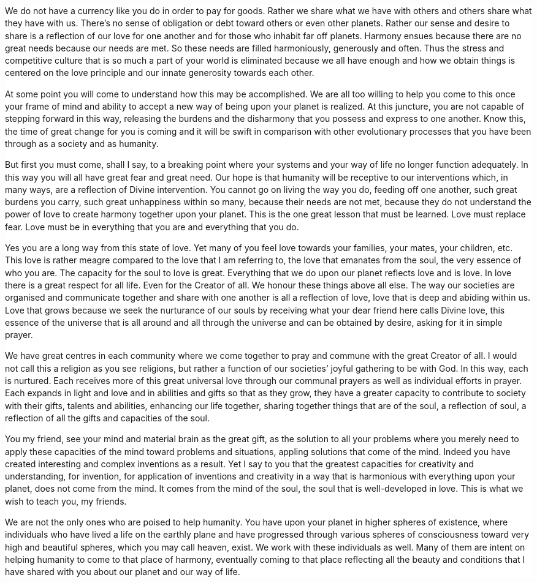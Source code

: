 We do not have a currency like you do in order to pay for goods. Rather we share what we have with others and others share what they have with us. There’s no sense of obligation or debt toward others or even other planets. Rather our sense and desire to share is a reflection of our love for one another and for those who inhabit far off planets. Harmony ensues because there are no great needs because our needs are met. So these needs are filled harmoniously, generously and often. Thus the stress and competitive culture that is so much a part of your world is eliminated because we all have enough and how we obtain things is centered on the love principle and our innate generosity towards each other.

At some point you will come to understand how this may be accomplished. We are all too willing to help you come to this once your frame of mind and ability to accept a new way of being upon your planet is realized. At this juncture, you are not capable of stepping forward in this way, releasing the burdens and the disharmony that you possess and express to one another. Know this, the time of great change for you is coming and it will be swift in comparison with other evolutionary processes that you have been through as a society and as humanity. 

But first you must come, shall I say, to a breaking point where your systems and your way of life no longer function adequately. In this way you will all have great fear and great need. Our hope is that humanity will be receptive to our interventions which, in many ways, are a reflection of Divine intervention. You cannot go on living the way you do, feeding off one another, such great burdens you carry, such great unhappiness within so many, because their needs are not met, because they do not understand the power of love to create harmony together upon your planet. This is the one great lesson that must be learned. Love must replace fear. Love must be in everything that you are and everything that you do. 

Yes you are a long way from this state of love. Yet many of you feel love towards your families, your mates, your children, etc. This love is rather meagre compared to the love that I am referring to, the love that emanates from the soul, the very essence of who you are. The capacity for the soul to love is great. Everything that we do upon our planet reflects love and is love. In love there is a great respect for all life. Even for the Creator of all. We honour these things above all else. The way our societies are organised and communicate together and share with one another is all a reflection of love, love that is deep and abiding within us. Love that grows because we seek the nurturance of our souls by receiving what your dear friend here calls Divine love, this essence of the universe that is all around and all through the universe and can be obtained by desire, asking for it in simple prayer.

We have great centres in each community where we come together to pray and commune with the great Creator of all. I would not call this a religion as you see religions, but rather a function of our societies’ joyful gathering to be with God. In this way, each is nurtured. Each receives more of this great universal love through our communal prayers as well as individual efforts in prayer. Each expands in light and love and in abilities and gifts so that as they grow, they have a greater capacity to contribute to society with their gifts, talents and abilities, enhancing our life together, sharing together things that are of the soul, a reflection of soul, a reflection of all the gifts and capacities of the soul. 

You my friend, see your mind and material brain as the great gift, as the solution to all your problems where you merely need to apply these capacities of the mind toward problems and situations, appling solutions that come of the mind. Indeed you have created interesting and complex inventions as a result. Yet I say to you that the greatest capacities for creativity and understanding, for invention, for application of inventions and creativity in a way that is harmonious with everything upon your planet, does not come from the mind. It comes from the mind of the soul, the soul that is well-developed in love. This is what we wish to teach you, my friends.

We are not the only ones who are poised to help humanity. You have upon your planet in higher spheres of existence, where individuals who have lived a life on the earthly plane and have progressed through various spheres of consciousness toward very high and beautiful spheres, which you may call heaven, exist. We work with these individuals as well. Many of them are intent on helping humanity to come to that place of harmony, eventually coming to that place reflecting all the beauty and conditions that I have shared with you about our planet and our way of life. 
 